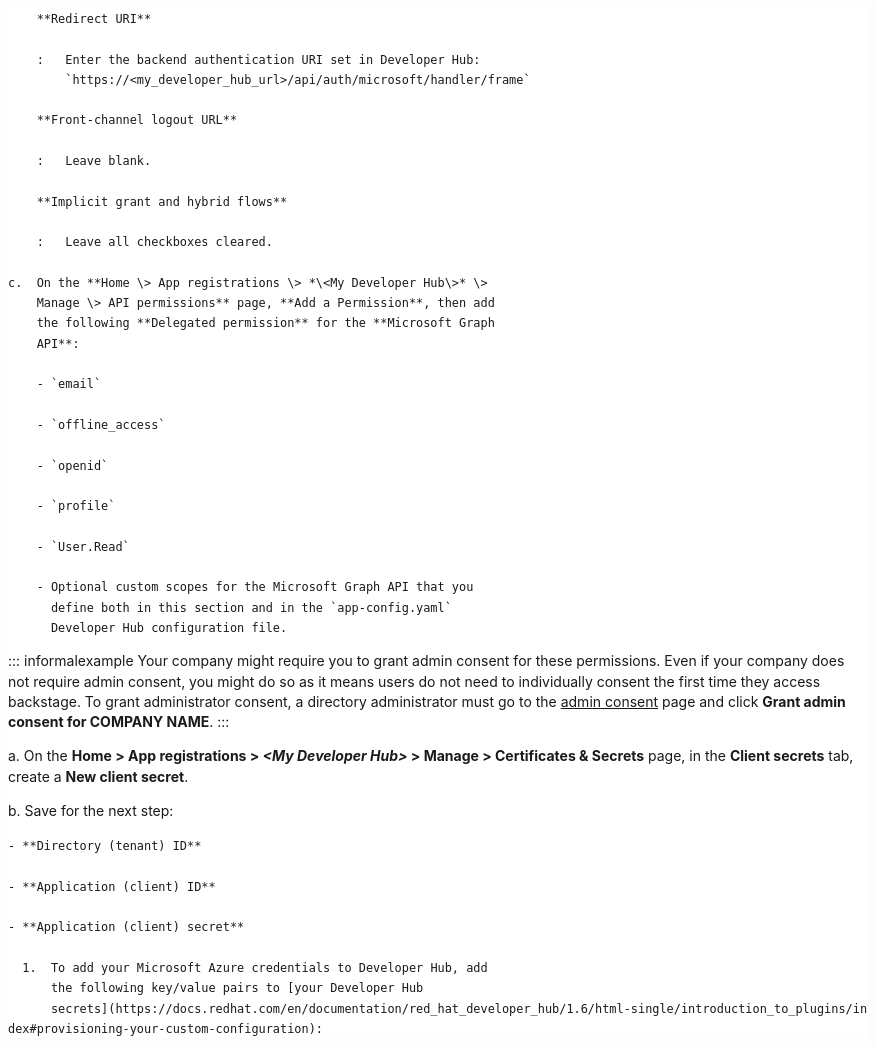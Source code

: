         **Redirect URI**

        :   Enter the backend authentication URI set in Developer Hub:
            `https://<my_developer_hub_url>/api/auth/microsoft/handler/frame`

        **Front-channel logout URL**

        :   Leave blank.

        **Implicit grant and hybrid flows**

        :   Leave all checkboxes cleared.

    c.  On the **Home \> App registrations \> *\<My Developer Hub\>* \>
        Manage \> API permissions** page, **Add a Permission**, then add
        the following **Delegated permission** for the **Microsoft Graph
        API**:

        - `email`

        - `offline_access`

        - `openid`

        - `profile`

        - `User.Read`

        - Optional custom scopes for the Microsoft Graph API that you
          define both in this section and in the `app-config.yaml`
          Developer Hub configuration file.

</div>

::: informalexample
Your company might require you to grant admin consent for these
permissions. Even if your company does not require admin consent, you
might do so as it means users do not need to individually consent the
first time they access backstage. To grant administrator consent, a
directory administrator must go to the [admin
consent](https://learn.microsoft.com/en-us/azure/active-directory/manage-apps/user-admin-consent-overview)
page and click **Grant admin consent for COMPANY NAME**.
:::

a.  On the **Home \> App registrations \> *\<My Developer Hub\>* \>
    Manage \> Certificates & Secrets** page, in the **Client secrets**
    tab, create a **New client secret**.

b.  Save for the next step:

    - **Directory (tenant) ID**

    - **Application (client) ID**

    - **Application (client) secret**

      1.  To add your Microsoft Azure credentials to Developer Hub, add
          the following key/value pairs to [your Developer Hub
          secrets](https://docs.redhat.com/en/documentation/red_hat_developer_hub/1.6/html-single/introduction_to_plugins/index#provisioning-your-custom-configuration):
